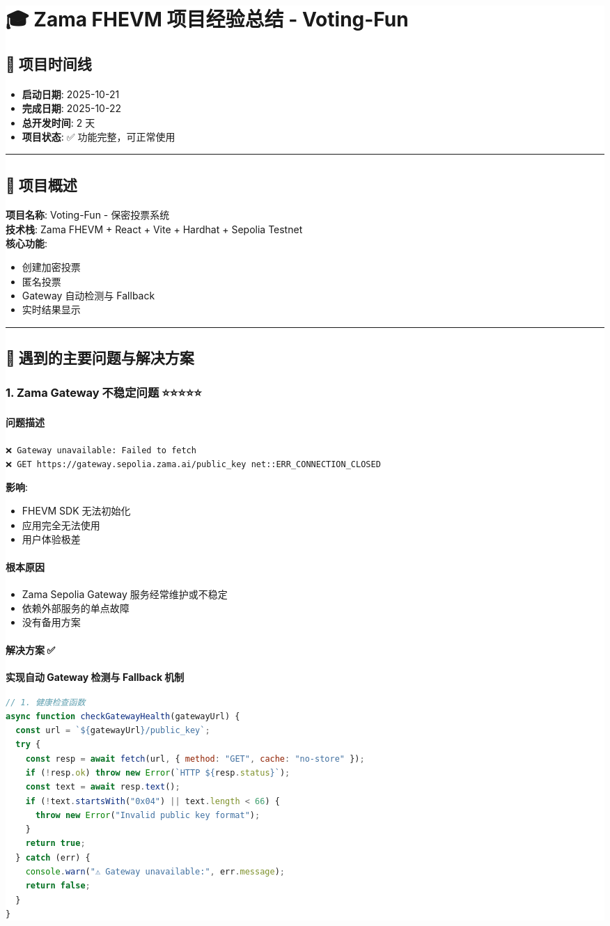 # 🎓 Zama FHEVM 项目经验总结 - Voting-Fun

## 📅 项目时间线
- **启动日期**: 2025-10-21
- **完成日期**: 2025-10-22
- **总开发时间**: 2 天
- **项目状态**: ✅ 功能完整，可正常使用

---

## 🎯 项目概述

**项目名称**: Voting-Fun - 保密投票系统  
**技术栈**: Zama FHEVM + React + Vite + Hardhat + Sepolia Testnet  
**核心功能**: 
- 创建加密投票
- 匿名投票
- Gateway 自动检测与 Fallback
- 实时结果显示

---

## 🚧 遇到的主要问题与解决方案

### **1. Zama Gateway 不稳定问题** ⭐⭐⭐⭐⭐

#### 问题描述
```
❌ Gateway unavailable: Failed to fetch
❌ GET https://gateway.sepolia.zama.ai/public_key net::ERR_CONNECTION_CLOSED
```

**影响**: 
- FHEVM SDK 无法初始化
- 应用完全无法使用
- 用户体验极差

#### 根本原因
- Zama Sepolia Gateway 服务经常维护或不稳定
- 依赖外部服务的单点故障
- 没有备用方案

#### 解决方案 ✅
**实现自动 Gateway 检测与 Fallback 机制**

```javascript
// 1. 健康检查函数
async function checkGatewayHealth(gatewayUrl) {
  const url = `${gatewayUrl}/public_key`;
  try {
    const resp = await fetch(url, { method: "GET", cache: "no-store" });
    if (!resp.ok) throw new Error(`HTTP ${resp.status}`);
    const text = await resp.text();
    if (!text.startsWith("0x04") || text.length < 66) {
      throw new Error("Invalid public key format");
    }
    return true;
  } catch (err) {
    console.warn("⚠️ Gateway unavailable:", err.message);
    return false;
  }
}
```